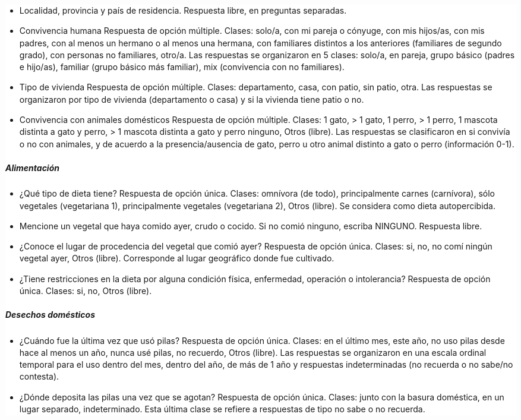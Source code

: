 - Localidad, provincia y país de residencia.
Respuesta libre, en preguntas separadas.

- Convivencia humana
Respuesta de opción múltiple.
Clases: solo/a, con mi pareja o cónyuge, con mis hijos/as, con mis padres, con al menos un hermano o al menos una hermana, con familiares distintos a los anteriores (familiares de segundo grado), con personas no familiares, otro/a.
Las respuestas se organizaron en 5 clases: solo/a, en pareja, grupo básico (padres e hijo/as), familiar (grupo básico más familiar), mix (convivencia con no familiares).

- Tipo de vivienda
Respuesta de opción múltiple.
Clases: departamento, casa, con patio, sin patio, otra.
Las respuestas se organizaron por tipo de vivienda (departamento o casa) y si la vivienda tiene patio o no.

- Convivencia con animales domésticos
Respuesta de opción múltiple.
Clases: 1 gato, > 1 gato, 1 perro, > 1 perro, 1 mascota distinta a gato y perro, > 1 mascota distinta a gato y perro
ninguno, Otros (libre).
Las respuestas se clasificaron en si convivía o no con animales, y de acuerdo a la presencia/ausencia de gato, perro u otro animal distinto a gato o perro (información 0-1).

##### Alimentación

- ¿Qué tipo de dieta tiene?
Respuesta de opción única.
Clases: omnívora (de todo), principalmente carnes (carnívora), sólo vegetales (vegetariana 1), principalmente vegetales (vegetariana 2), Otros (libre). Se considera como dieta autopercibida.

- Mencione un vegetal que haya comido ayer, crudo o cocido. Si no comió ninguno, escriba NINGUNO.
Respuesta libre.

- ¿Conoce el lugar de procedencia del vegetal que comió ayer?
Respuesta de opción única.
Clases: si, no, no comí ningún vegetal ayer, Otros (libre). Corresponde al lugar geográfico donde fue cultivado.

- ¿Tiene restricciones en la dieta por alguna condición física, enfermedad, operación o intolerancia?
Respuesta de opción única.
Clases: si, no, Otros (libre).

##### Desechos domésticos

- ¿Cuándo fue la última vez que usó pilas?
Respuesta de opción única.
Clases: en el último mes, este año, no uso pilas desde hace al menos un año, nunca usé pilas, no recuerdo, Otros (libre).
Las respuestas se organizaron en una escala ordinal temporal para el uso dentro del mes, dentro del año, de más de 1 año y respuestas indeterminadas (no recuerda o no sabe/no contesta).

- ¿Dónde deposita las pilas una vez que se agotan?
Respuesta de opción única.
Clases: junto con la basura doméstica, en un lugar separado,
indeterminado. Esta última clase se refiere a respuestas de tipo no sabe o no recuerda.
